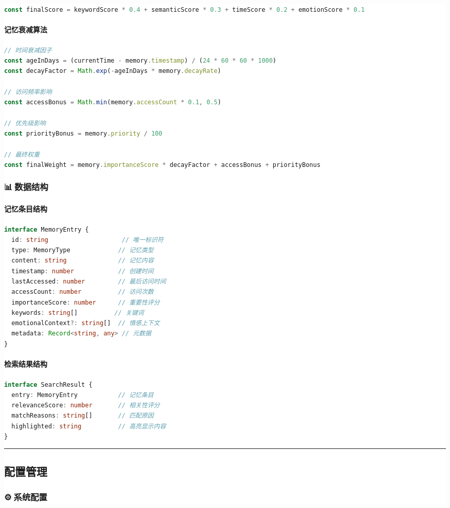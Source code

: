 ```typescript
const finalScore = keywordScore * 0.4 + semanticScore * 0.3 + timeScore * 0.2 + emotionScore * 0.1
```

#### 记忆衰减算法
```typescript
// 时间衰减因子
const ageInDays = (currentTime - memory.timestamp) / (24 * 60 * 60 * 1000)
const decayFactor = Math.exp(-ageInDays * memory.decayRate)

// 访问频率影响
const accessBonus = Math.min(memory.accessCount * 0.1, 0.5)

// 优先级影响
const priorityBonus = memory.priority / 100

// 最终权重
const finalWeight = memory.importanceScore * decayFactor + accessBonus + priorityBonus
```

### 📊 数据结构

#### 记忆条目结构
```typescript
interface MemoryEntry {
  id: string                    // 唯一标识符
  type: MemoryType             // 记忆类型
  content: string              // 记忆内容
  timestamp: number            // 创建时间
  lastAccessed: number         // 最后访问时间
  accessCount: number          // 访问次数
  importanceScore: number      // 重要性评分
  keywords: string[]          // 关键词
  emotionalContext?: string[]  // 情感上下文
  metadata: Record<string, any> // 元数据
}
```

#### 检索结果结构
```typescript
interface SearchResult {
  entry: MemoryEntry           // 记忆条目
  relevanceScore: number       // 相关性评分
  matchReasons: string[]       // 匹配原因
  highlighted: string          // 高亮显示内容
}
```

---

## 配置管理

### ⚙️ 系统配置
